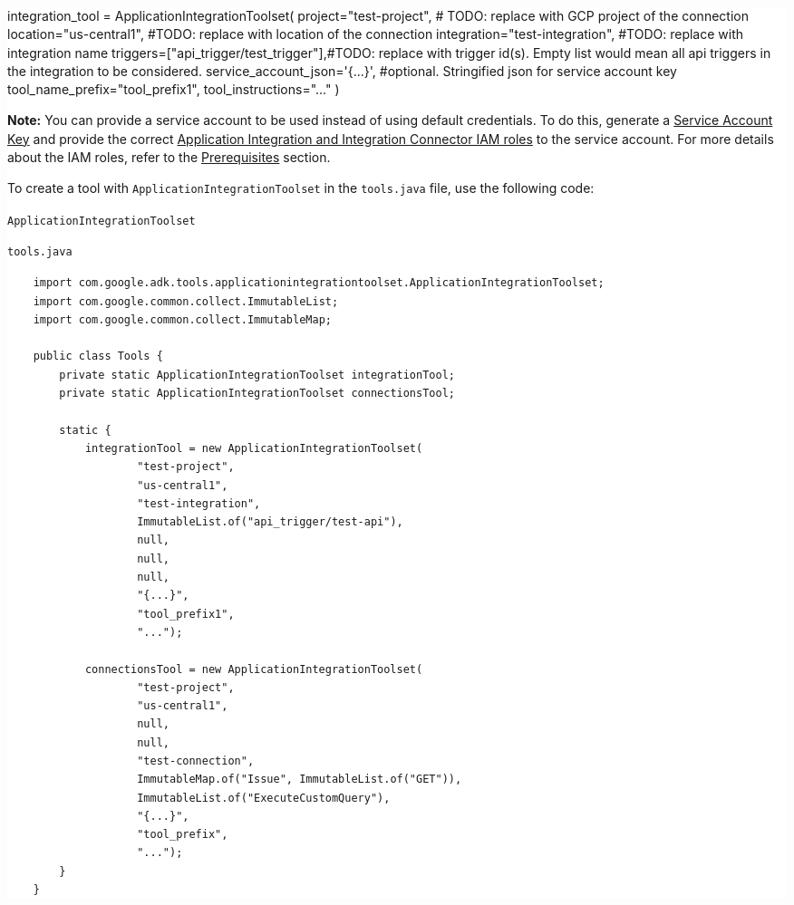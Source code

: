 integration_tool = ApplicationIntegrationToolset(
        project="test-project", # TODO: replace with GCP project of the connection
        location="us-central1", #TODO: replace with location of the connection
        integration="test-integration", #TODO: replace with integration name
        triggers=["api_trigger/test_trigger"],#TODO: replace with trigger id(s). Empty list would mean all api triggers in the integration to be considered.
        service_account_json='{...}', #optional. Stringified json for service account key
        tool_name_prefix="tool_prefix1",
        tool_instructions="..."
    )

**Note:** You can provide a service account to be used instead of using default credentials. To do this, generate a [Service Account Key](https://cloud.google.com/iam/docs/keys-create-delete#creating) and provide the correct 
     [Application Integration and Integration Connector IAM roles](#prerequisites) to the service account. For more details about the IAM roles, refer to the [Prerequisites](#prerequisites) section.

To create a tool with `ApplicationIntegrationToolset` in the `tools.java` file, use the following code:

`ApplicationIntegrationToolset`

`tools.java`

```
    import com.google.adk.tools.applicationintegrationtoolset.ApplicationIntegrationToolset;
    import com.google.common.collect.ImmutableList;
    import com.google.common.collect.ImmutableMap;

    public class Tools {
        private static ApplicationIntegrationToolset integrationTool;
        private static ApplicationIntegrationToolset connectionsTool;

        static {
            integrationTool = new ApplicationIntegrationToolset(
                    "test-project",
                    "us-central1",
                    "test-integration",
                    ImmutableList.of("api_trigger/test-api"),
                    null,
                    null,
                    null,
                    "{...}",
                    "tool_prefix1",
                    "...");

            connectionsTool = new ApplicationIntegrationToolset(
                    "test-project",
                    "us-central1",
                    null,
                    null,
                    "test-connection",
                    ImmutableMap.of("Issue", ImmutableList.of("GET")),
                    ImmutableList.of("ExecuteCustomQuery"),
                    "{...}",
                    "tool_prefix",
                    "...");
        }
    }

```
